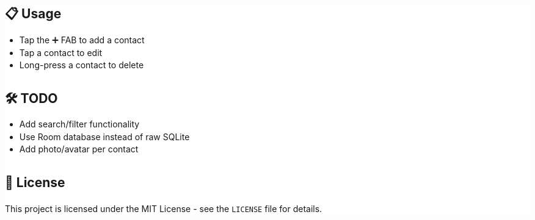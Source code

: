   <h2>📋 Usage</h2>
  <ul>
    <li>Tap the ➕ FAB to add a contact</li>
    <li>Tap a contact to edit</li>
    <li>Long-press a contact to delete</li>
  </ul>

  <h2>🛠️ TODO</h2>
  <ul>
    <li>Add search/filter functionality</li>
    <li>Use Room database instead of raw SQLite</li>
    <li>Add photo/avatar per contact</li>
  </ul>

  <h2>📄 License</h2>
  <p>This project is licensed under the MIT License - see the <code>LICENSE</code> file for details.</p>

</body>
</html>
